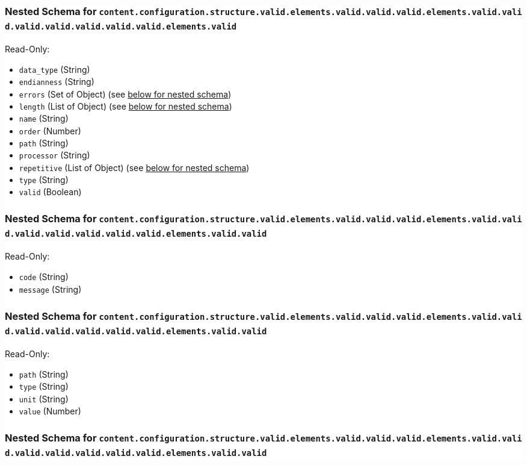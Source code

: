 <a id="nestedobjatt--content--configuration--structure--valid--elements--valid--valid--valid--elements--valid--valid--valid--valid--valid--valid--valid--elements--elements"></a>
### Nested Schema for `content.configuration.structure.valid.elements.valid.valid.valid.elements.valid.valid.valid.valid.valid.valid.valid.elements.valid`

Read-Only:

- `data_type` (String)
- `endianness` (String)
- `errors` (Set of Object) (see [below for nested schema](#nestedobjatt--content--configuration--structure--valid--elements--valid--valid--valid--elements--valid--valid--valid--valid--valid--valid--valid--elements--valid--errors))
- `length` (List of Object) (see [below for nested schema](#nestedobjatt--content--configuration--structure--valid--elements--valid--valid--valid--elements--valid--valid--valid--valid--valid--valid--valid--elements--valid--length))
- `name` (String)
- `order` (Number)
- `path` (String)
- `processor` (String)
- `repetitive` (List of Object) (see [below for nested schema](#nestedobjatt--content--configuration--structure--valid--elements--valid--valid--valid--elements--valid--valid--valid--valid--valid--valid--valid--elements--valid--repetitive))
- `type` (String)
- `valid` (Boolean)

<a id="nestedobjatt--content--configuration--structure--valid--elements--valid--valid--valid--elements--valid--valid--valid--valid--valid--valid--valid--elements--valid--errors"></a>
### Nested Schema for `content.configuration.structure.valid.elements.valid.valid.valid.elements.valid.valid.valid.valid.valid.valid.valid.elements.valid.valid`

Read-Only:

- `code` (String)
- `message` (String)


<a id="nestedobjatt--content--configuration--structure--valid--elements--valid--valid--valid--elements--valid--valid--valid--valid--valid--valid--valid--elements--valid--length"></a>
### Nested Schema for `content.configuration.structure.valid.elements.valid.valid.valid.elements.valid.valid.valid.valid.valid.valid.valid.elements.valid.valid`

Read-Only:

- `path` (String)
- `type` (String)
- `unit` (String)
- `value` (Number)


<a id="nestedobjatt--content--configuration--structure--valid--elements--valid--valid--valid--elements--valid--valid--valid--valid--valid--valid--valid--elements--valid--repetitive"></a>
### Nested Schema for `content.configuration.structure.valid.elements.valid.valid.valid.elements.valid.valid.valid.valid.valid.valid.valid.elements.valid.valid`

